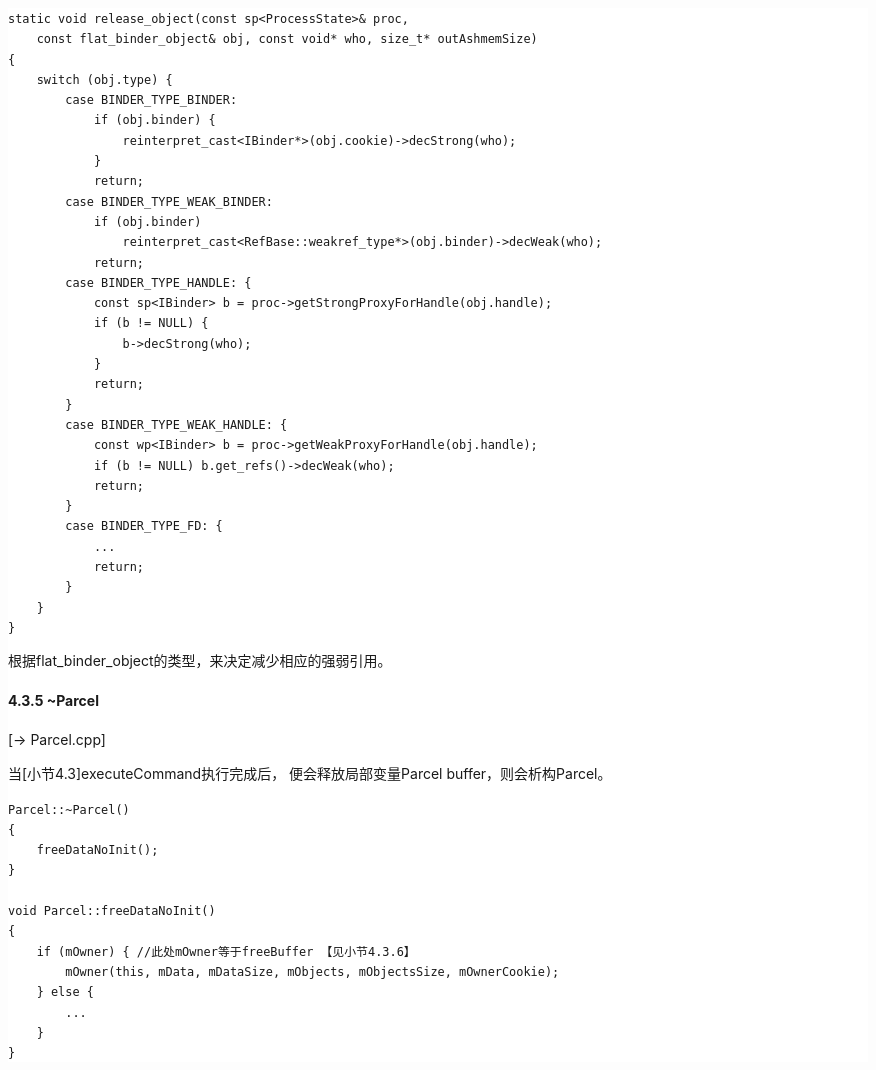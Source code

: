     static void release_object(const sp<ProcessState>& proc,
        const flat_binder_object& obj, const void* who, size_t* outAshmemSize)
    {
        switch (obj.type) {
            case BINDER_TYPE_BINDER:
                if (obj.binder) {
                    reinterpret_cast<IBinder*>(obj.cookie)->decStrong(who);
                }
                return;
            case BINDER_TYPE_WEAK_BINDER:
                if (obj.binder)
                    reinterpret_cast<RefBase::weakref_type*>(obj.binder)->decWeak(who);
                return;
            case BINDER_TYPE_HANDLE: {
                const sp<IBinder> b = proc->getStrongProxyForHandle(obj.handle);
                if (b != NULL) {
                    b->decStrong(who);
                }
                return;
            }
            case BINDER_TYPE_WEAK_HANDLE: {
                const wp<IBinder> b = proc->getWeakProxyForHandle(obj.handle);
                if (b != NULL) b.get_refs()->decWeak(who);
                return;
            }
            case BINDER_TYPE_FD: {
                ...
                return;
            }
        }
    }

根据flat_binder_object的类型，来决定减少相应的强弱引用。

#### 4.3.5 ~Parcel
[-> Parcel.cpp]

当[小节4.3]executeCommand执行完成后， 便会释放局部变量Parcel buffer，则会析构Parcel。

    Parcel::~Parcel()
    {
        freeDataNoInit();
    }

    void Parcel::freeDataNoInit()
    {
        if (mOwner) { //此处mOwner等于freeBuffer 【见小节4.3.6】
            mOwner(this, mData, mDataSize, mObjects, mObjectsSize, mOwnerCookie);
        } else { 
            ...
        }
    }
